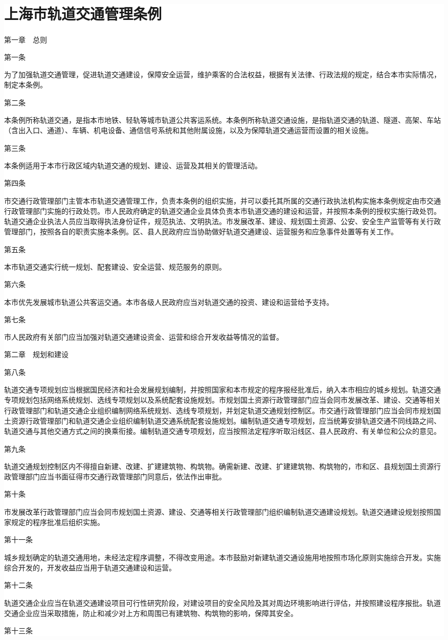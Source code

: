 # 上海市轨道交通管理条例

第一章　总则

第一条

为了加强轨道交通管理，促进轨道交通建设，保障安全运营，维护乘客的合法权益，根据有关法律、行政法规的规定，结合本市实际情况，制定本条例。

第二条

本条例所称轨道交通，是指本市地铁、轻轨等城市轨道公共客运系统。本条例所称轨道交通设施，是指轨道交通的轨道、隧道、高架、车站（含出入口、通道）、车辆、机电设备、通信信号系统和其他附属设施，以及为保障轨道交通运营而设置的相关设施。

第三条

本条例适用于本市行政区域内轨道交通的规划、建设、运营及其相关的管理活动。

第四条

市交通行政管理部门主管本市轨道交通管理工作，负责本条例的组织实施，并可以委托其所属的交通行政执法机构实施本条例规定由市交通行政管理部门实施的行政处罚。市人民政府确定的轨道交通企业具体负责本市轨道交通的建设和运营，并按照本条例的授权实施行政处罚。轨道交通企业执法人员应当取得执法身份证件，规范执法、文明执法。市发展改革、建设、规划国土资源、公安、安全生产监管等有关行政管理部门，按照各自的职责实施本条例。区、县人民政府应当协助做好轨道交通建设、运营服务和应急事件处置等有关工作。

第五条

本市轨道交通实行统一规划、配套建设、安全运营、规范服务的原则。

第六条

本市优先发展城市轨道公共客运交通。本市各级人民政府应当对轨道交通的投资、建设和运营给予支持。

第七条

市人民政府有关部门应当加强对轨道交通建设资金、运营和综合开发收益等情况的监督。

第二章　规划和建设

第八条

轨道交通专项规划应当根据国民经济和社会发展规划编制，并按照国家和本市规定的程序报经批准后，纳入本市相应的城乡规划。轨道交通专项规划包括网络系统规划、选线专项规划以及系统配套设施规划。市规划国土资源行政管理部门应当会同市发展改革、建设、交通等相关行政管理部门和轨道交通企业组织编制网络系统规划、选线专项规划，并划定轨道交通规划控制区。市交通行政管理部门应当会同市规划国土资源行政管理部门和轨道交通企业组织编制轨道交通系统配套设施规划。编制轨道交通专项规划，应当统筹安排轨道交通不同线路之间、轨道交通与其他交通方式之间的换乘衔接。编制轨道交通专项规划，应当按照法定程序听取沿线区、县人民政府、有关单位和公众的意见。

第九条

轨道交通规划控制区内不得擅自新建、改建、扩建建筑物、构筑物。确需新建、改建、扩建建筑物、构筑物的，市和区、县规划国土资源行政管理部门应当书面征得市交通行政管理部门同意后，依法作出审批。

第十条

市发展改革行政管理部门应当会同市规划国土资源、建设、交通等相关行政管理部门组织编制轨道交通建设规划。轨道交通建设规划按照国家规定的程序批准后组织实施。

第十一条

城乡规划确定的轨道交通用地，未经法定程序调整，不得改变用途。本市鼓励对新建轨道交通设施用地按照市场化原则实施综合开发。实施综合开发的，开发收益应当用于轨道交通建设和运营。

第十二条

轨道交通企业应当在轨道交通建设项目可行性研究阶段，对建设项目的安全风险及其对周边环境影响进行评估，并按照建设程序报批。轨道交通企业应当采取措施，防止和减少对上方和周围已有建筑物、构筑物的影响，保障其安全。

第十三条

